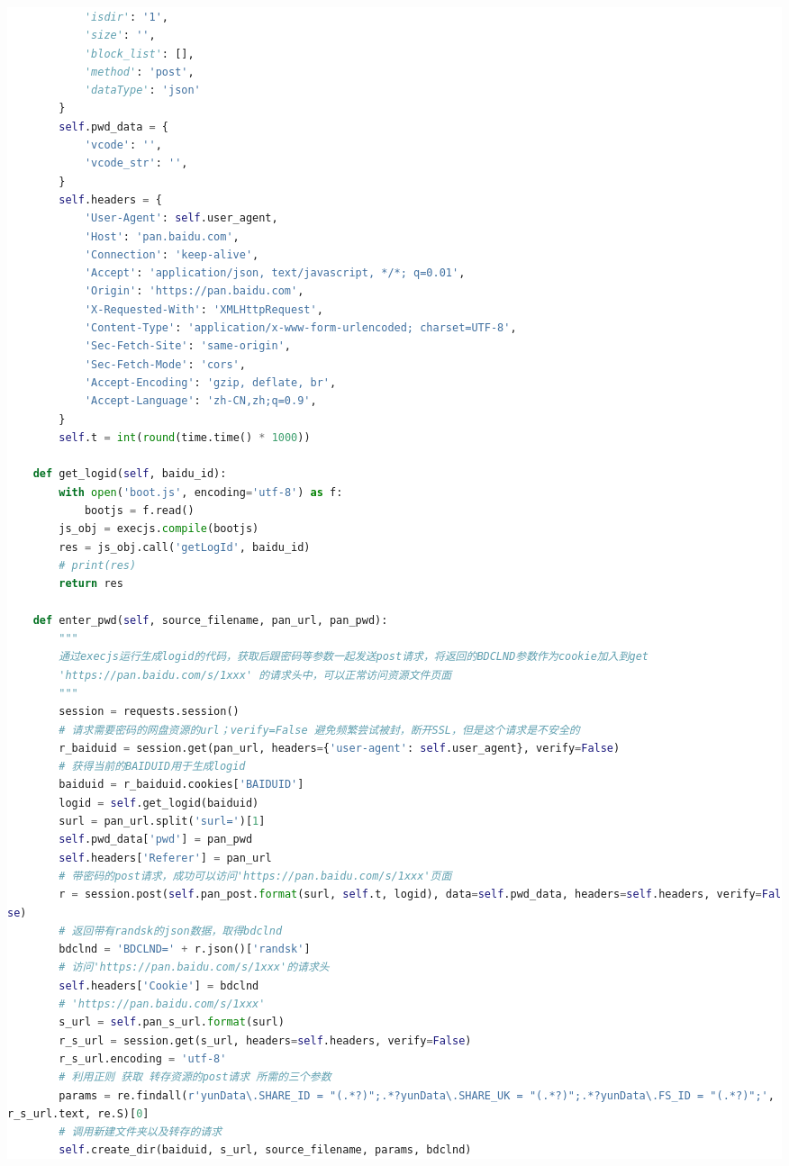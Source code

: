 ``` python
            'isdir': '1',
            'size':	'',
            'block_list': [],
            'method': 'post',
            'dataType':	'json'
        }
        self.pwd_data = {
            'vcode': '',
            'vcode_str': '',
        }
        self.headers = {
            'User-Agent': self.user_agent,
            'Host': 'pan.baidu.com',
            'Connection': 'keep-alive',
            'Accept': 'application/json, text/javascript, */*; q=0.01',
            'Origin': 'https://pan.baidu.com',
            'X-Requested-With': 'XMLHttpRequest',
            'Content-Type': 'application/x-www-form-urlencoded; charset=UTF-8',
            'Sec-Fetch-Site': 'same-origin',
            'Sec-Fetch-Mode': 'cors',
            'Accept-Encoding': 'gzip, deflate, br',
            'Accept-Language': 'zh-CN,zh;q=0.9',
        }
        self.t = int(round(time.time() * 1000))

    def get_logid(self, baidu_id):
        with open('boot.js', encoding='utf-8') as f:
            bootjs = f.read()
        js_obj = execjs.compile(bootjs)
        res = js_obj.call('getLogId', baidu_id)
        # print(res)
        return res

    def enter_pwd(self, source_filename, pan_url, pan_pwd):
        """
        通过execjs运行生成logid的代码，获取后跟密码等参数一起发送post请求，将返回的BDCLND参数作为cookie加入到get
        'https://pan.baidu.com/s/1xxx' 的请求头中，可以正常访问资源文件页面
        """
        session = requests.session()
        # 请求需要密码的网盘资源的url；verify=False 避免频繁尝试被封，断开SSL，但是这个请求是不安全的
        r_baiduid = session.get(pan_url, headers={'user-agent': self.user_agent}, verify=False)
        # 获得当前的BAIDUID用于生成logid
        baiduid = r_baiduid.cookies['BAIDUID']
        logid = self.get_logid(baiduid)
        surl = pan_url.split('surl=')[1]
        self.pwd_data['pwd'] = pan_pwd
        self.headers['Referer'] = pan_url
        # 带密码的post请求，成功可以访问'https://pan.baidu.com/s/1xxx'页面
        r = session.post(self.pan_post.format(surl, self.t, logid), data=self.pwd_data, headers=self.headers, verify=False)
        # 返回带有randsk的json数据，取得bdclnd
        bdclnd = 'BDCLND=' + r.json()['randsk']
        # 访问'https://pan.baidu.com/s/1xxx'的请求头
        self.headers['Cookie'] = bdclnd
        # 'https://pan.baidu.com/s/1xxx'
        s_url = self.pan_s_url.format(surl)
        r_s_url = session.get(s_url, headers=self.headers, verify=False)
        r_s_url.encoding = 'utf-8'
        # 利用正则 获取 转存资源的post请求 所需的三个参数
        params = re.findall(r'yunData\.SHARE_ID = "(.*?)";.*?yunData\.SHARE_UK = "(.*?)";.*?yunData\.FS_ID = "(.*?)";', r_s_url.text, re.S)[0]
        # 调用新建文件夹以及转存的请求
        self.create_dir(baiduid, s_url, source_filename, params, bdclnd)
```